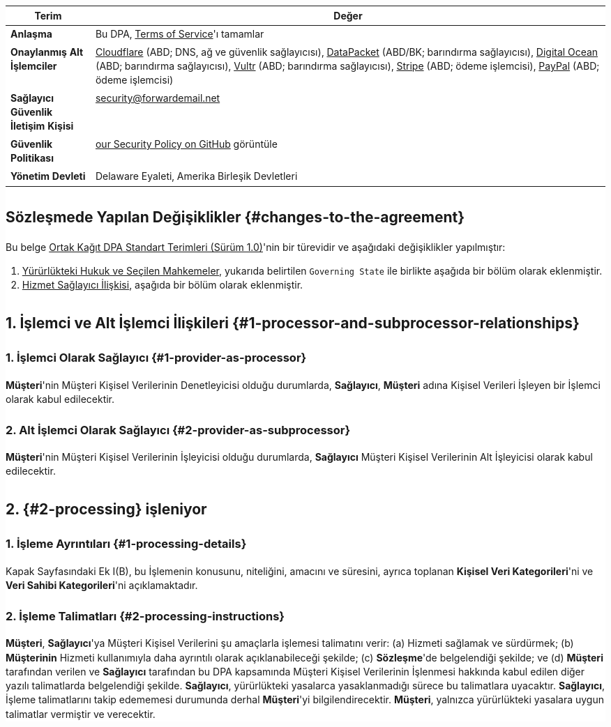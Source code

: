 | Terim | Değer |
| ------------------------------------------ | ------------------------------------------------------------------------------------------------------------------------------------------------------------------------------------------------------------------------------------------------------------------------------------------------------------------------------------------------------------------------------------------- |
| <strong>Anlaşma</strong> | Bu DPA, [Terms of Service](/terms)'ı tamamlar |
| <strong>Onaylanmış Alt İşlemciler</strong> | [Cloudflare](https://cloudflare.com) (ABD; DNS, ağ ve güvenlik sağlayıcısı), [DataPacket](https://www.datapacket.com/) (ABD/BK; barındırma sağlayıcısı), [Digital Ocean](https://digitalocean.com) (ABD; barındırma sağlayıcısı), [Vultr](https://www.vultr.com) (ABD; barındırma sağlayıcısı), [Stripe](https://stripe.com) (ABD; ödeme işlemcisi), [PayPal](https://paypal.com) (ABD; ödeme işlemcisi) |
| <strong>Sağlayıcı Güvenlik İletişim Kişisi</strong> | <a href="mailto:security@forwardemail.net"><security@forwardemail.net></a> |
| <strong>Güvenlik Politikası</strong> | [our Security Policy on GitHub](https://github.com/forwardemail/forwardemail.net/security/policy) görüntüle |
| <strong>Yönetim Devleti</strong> | Delaware Eyaleti, Amerika Birleşik Devletleri |

## Sözleşmede Yapılan Değişiklikler {#changes-to-the-agreement}

Bu belge [Ortak Kağıt DPA Standart Terimleri (Sürüm 1.0)](https://commonpaper.com/standards/data-processing-agreement/1.0)'nin bir türevidir ve aşağıdaki değişiklikler yapılmıştır:

1. [Yürürlükteki Hukuk ve Seçilen Mahkemeler](#11-governing-law-and-chosen-courts), yukarıda belirtilen `Governing State` ile birlikte aşağıda bir bölüm olarak eklenmiştir.
2. [Hizmet Sağlayıcı İlişkisi](#12-service-provider-relationship), aşağıda bir bölüm olarak eklenmiştir.

## 1. İşlemci ve Alt İşlemci İlişkileri {#1-processor-and-subprocessor-relationships}

### 1. İşlemci Olarak Sağlayıcı {#1-provider-as-processor}

<strong>Müşteri</strong>'nin Müşteri Kişisel Verilerinin Denetleyicisi olduğu durumlarda, <strong>Sağlayıcı</strong>, <strong>Müşteri</strong> adına Kişisel Verileri İşleyen bir İşlemci olarak kabul edilecektir.

### 2. Alt İşlemci Olarak Sağlayıcı {#2-provider-as-subprocessor}

<strong>Müşteri</strong>'nin Müşteri Kişisel Verilerinin İşleyicisi olduğu durumlarda, <strong>Sağlayıcı</strong> Müşteri Kişisel Verilerinin Alt İşleyicisi olarak kabul edilecektir.

## 2. {#2-processing} işleniyor

### 1. İşleme Ayrıntıları {#1-processing-details}

Kapak Sayfasındaki Ek I(B), bu İşlemenin konusunu, niteliğini, amacını ve süresini, ayrıca toplanan <strong>Kişisel Veri Kategorileri</strong>'ni ve <strong>Veri Sahibi Kategorileri</strong>'ni açıklamaktadır.

### 2. İşleme Talimatları {#2-processing-instructions}

<strong>Müşteri</strong>, <strong>Sağlayıcı</strong>'ya Müşteri Kişisel Verilerini şu amaçlarla işlemesi talimatını verir: (a) Hizmeti sağlamak ve sürdürmek; (b) <strong>Müşterinin</strong> Hizmeti kullanımıyla daha ayrıntılı olarak açıklanabileceği şekilde; (c) <strong>Sözleşme</strong>'de belgelendiği şekilde; ve (d) <strong>Müşteri</strong> tarafından verilen ve <strong>Sağlayıcı</strong> tarafından bu DPA kapsamında Müşteri Kişisel Verilerinin İşlenmesi hakkında kabul edilen diğer yazılı talimatlarda belgelendiği şekilde. <strong>Sağlayıcı</strong>, yürürlükteki yasalarca yasaklanmadığı sürece bu talimatlara uyacaktır. <strong>Sağlayıcı</strong>, İşleme talimatlarını takip edememesi durumunda derhal <strong>Müşteri</strong>'yi bilgilendirecektir. <strong>Müşteri</strong>, yalnızca yürürlükteki yasalara uygun talimatlar vermiştir ve verecektir.
